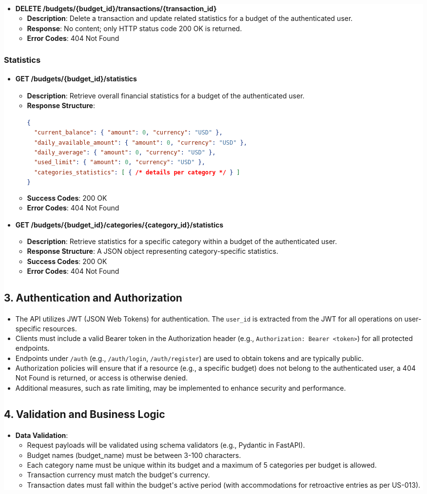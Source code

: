 - **DELETE /budgets/{budget_id}/transactions/{transaction_id}**
  - **Description**: Delete a transaction and update related statistics for a budget of the authenticated user.
  - **Response**: No content; only HTTP status code 200 OK is returned.
  - **Error Codes**: 404 Not Found

### Statistics

- **GET /budgets/{budget_id}/statistics**
  - **Description**: Retrieve overall financial statistics for a budget of the authenticated user.
  - **Response Structure**:
    ```json
    {
      "current_balance": { "amount": 0, "currency": "USD" },
      "daily_available_amount": { "amount": 0, "currency": "USD" },
      "daily_average": { "amount": 0, "currency": "USD" },
      "used_limit": { "amount": 0, "currency": "USD" },
      "categories_statistics": [ { /* details per category */ } ]
    }
    ```
  - **Success Codes**: 200 OK
  - **Error Codes**: 404 Not Found

- **GET /budgets/{budget_id}/categories/{category_id}/statistics**
  - **Description**: Retrieve statistics for a specific category within a budget of the authenticated user.
  - **Response Structure**: A JSON object representing category-specific statistics.
  - **Success Codes**: 200 OK
  - **Error Codes**: 404 Not Found

## 3. Authentication and Authorization

- The API utilizes JWT (JSON Web Tokens) for authentication. The `user_id` is extracted from the JWT for all operations on user-specific resources.
- Clients must include a valid Bearer token in the Authorization header (e.g., `Authorization: Bearer <token>`) for all protected endpoints.
- Endpoints under `/auth` (e.g., `/auth/login`, `/auth/register`) are used to obtain tokens and are typically public.
- Authorization policies will ensure that if a resource (e.g., a specific budget) does not belong to the authenticated user, a 404 Not Found is returned, or access is otherwise denied.
- Additional measures, such as rate limiting, may be implemented to enhance security and performance.

## 4. Validation and Business Logic

- **Data Validation**:
  - Request payloads will be validated using schema validators (e.g., Pydantic in FastAPI).
  - Budget names (budget_name) must be between 3-100 characters.
  - Each category name must be unique within its budget and a maximum of 5 categories per budget is allowed.
  - Transaction currency must match the budget's currency.
  - Transaction dates must fall within the budget's active period (with accommodations for retroactive entries as per US-013).
